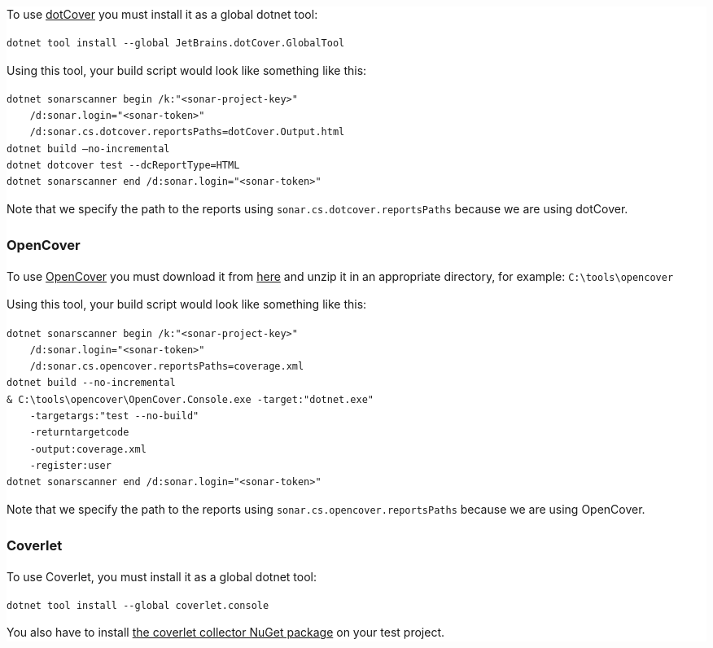 To use [dotCover](https://www.jetbrains.com/help/dotcover/dotCover__Coverage_Analysis_on_Third-Party_Server.html)
you must install it as a global dotnet tool:

```
dotnet tool install --global JetBrains.dotCover.GlobalTool
```

Using this tool, your build script would look like something like this:

```
dotnet sonarscanner begin /k:"<sonar-project-key>"
    /d:sonar.login="<sonar-token>"
    /d:sonar.cs.dotcover.reportsPaths=dotCover.Output.html
dotnet build –no-incremental
dotnet dotcover test --dcReportType=HTML
dotnet sonarscanner end /d:sonar.login="<sonar-token>"
```

Note that we specify the path to the reports using `sonar.cs.dotcover.reportsPaths` because we are using dotCover.


### OpenCover

To use [OpenCover](https://github.com/OpenCover/opencover/wiki/Usage) you must download it from [here](https://github.com/OpenCover/opencover/releases) and unzip it in an appropriate directory, for example: `C:\tools\opencover`

Using this tool, your build script would look like something like this:

```
dotnet sonarscanner begin /k:"<sonar-project-key>"
    /d:sonar.login="<sonar-token>"
    /d:sonar.cs.opencover.reportsPaths=coverage.xml
dotnet build --no-incremental
& C:\tools\opencover\OpenCover.Console.exe -target:"dotnet.exe" 
    -targetargs:"test --no-build"
    -returntargetcode
    -output:coverage.xml
    -register:user
dotnet sonarscanner end /d:sonar.login="<sonar-token>"
```

Note that we specify the path to the reports using `sonar.cs.opencover.reportsPaths` because we are using OpenCover.


### **Coverlet**

To use Coverlet, you must install it as a global dotnet tool:

```
dotnet tool install --global coverlet.console
```

You also have to install [the coverlet collector NuGet package](https://www.nuget.org/packages/coverlet.collector/) on your test project.
